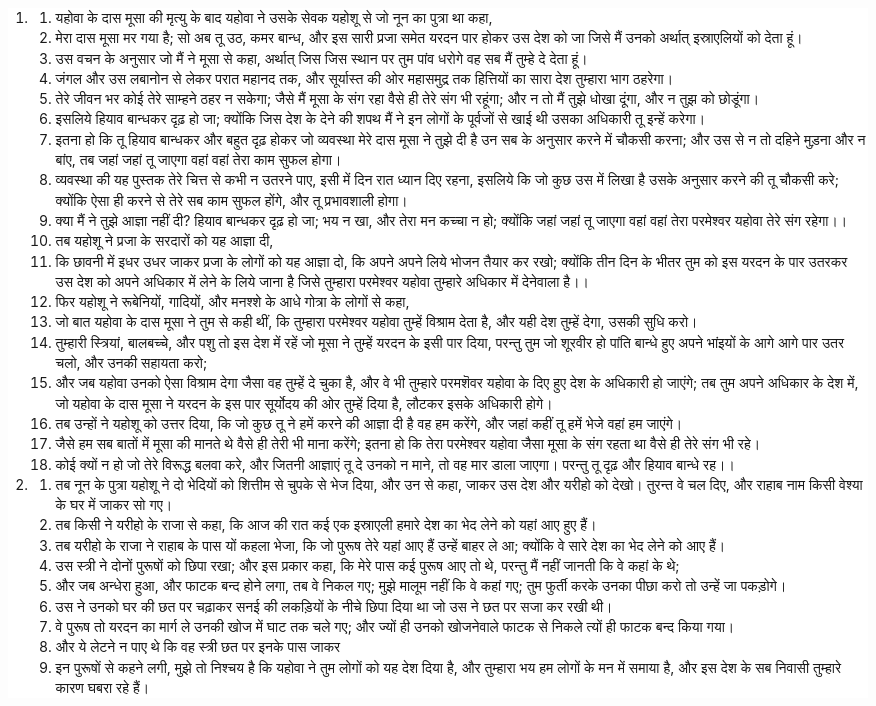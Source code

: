 <ol>
  <li>
    <ol>
      <li>यहोवा के दास मूसा की मृत्यु के बाद यहोवा ने उसके सेवक यहोशू से जो नून का पुत्रा था कहा,</li>
      <li>मेरा दास मूसा मर गया है; सो अब तू उठ, कमर बान्ध, और इस सारी प्रजा समेत यरदन पार होकर उस देश को जा जिसे मैं उनको अर्थात् इस्राएलियों को देता हूं।</li>
      <li>उस वचन के अनुसार जो मैं ने मूसा से कहा, अर्थात् जिस जिस स्थान पर तुम पांव धरोगे वह सब मैं तुम्हे दे देता हूं।</li>
      <li>जंगल और उस लबानोन से लेकर परात महानद तक, और सूर्यास्त की ओर महासमुद्र तक हित्तियों का सारा देश तुम्हारा भाग ठहरेगा।</li>
      <li>तेरे जीवन भर कोई तेरे साम्हने ठहर न सकेगा; जैसे मैं मूसा के संग रहा वैसे ही तेरे संग भी रहूंगा; और न तो मैं तुझे धोखा दूंगा, और न तुझ को छोडूंगा।</li>
      <li>इसलिये हियाव बान्धकर दृढ़ हो जा; क्योंकि जिस देश के देने की शपथ मैं ने इन लोगों के पूर्वजों से खाई थी उसका अधिकारी तू इन्हें करेगा।</li>
      <li>इतना हो कि तू हियाव बान्धकर और बहुत दृढ़ होकर जो व्यवस्था मेरे दास मूसा ने तुझे दी है उन सब के अनुसार करने में चौकसी करना; और उस से न तो दहिने मुड़ना और न बांए, तब जहां जहां तू जाएगा वहां वहां तेरा काम सुफल होगा।</li>
      <li>व्यवस्था की यह पुस्तक तेरे चित्त से कभी न उतरने पाए, इसी में दिन रात ध्यान दिए रहना, इसलिये कि जो कुछ उस में लिखा है उसके अनुसार करने की तू चौकसी करे; क्योंकि ऐसा ही करने से तेरे सब काम सुफल होंगे, और तू प्रभावशाली होगा।</li>
      <li>क्या मैं ने तुझे आज्ञा नहीं दी? हियाव बान्धकर दृढ़ हो जा; भय न खा, और तेरा मन कच्चा न हो; क्योंकि जहां जहां तू जाएगा वहां वहां तेरा परमेश्वर यहोवा तेरे संग रहेगा।।</li>
      <li>तब यहोशू ने प्रजा के सरदारों को यह आज्ञा दी,</li>
      <li>कि छावनी में इधर उधर जाकर प्रजा के लोगों को यह आज्ञा दो, कि अपने अपने लिये भोजन तैयार कर रखो; क्योंकि तीन दिन के भीतर तुम को इस यरदन के पार उतरकर उस देश को अपने अधिकार में लेने के लिये जाना है जिसे तुम्हारा परमेश्वर यहोवा तुम्हारे अधिकार में देनेवाला है।।</li>
      <li>फिर यहोशू ने रूबेनियों, गादियों, और मनश्शे के आधे गोत्रा के लोगों से कहा,</li>
      <li>जो बात यहोवा के दास मूसा ने तुम से कही थीं, कि तुम्हारा परमेश्वर यहोवा तुम्हें विश्राम देता है, और यही देश तुम्हें देगा, उसकी सुधि करो।</li>
      <li>तुम्हारी स्त्रियां, बालबच्चे, और पशु तो इस देश में रहें जो मूसा ने तुम्हें यरदन के इसी पार दिया, परन्तु तुम जो शूरवीर हो पांति बान्धे हुए अपने भांइयों के आगे आगे पार उतर चलो, और उनकी सहायता करो;</li>
      <li>और जब यहोवा उनको ऐसा विश्राम देगा जैसा वह तुम्हें दे चुका है, और वे भी तुम्हारे परमशॆवर यहोवा के दिए हुए देश के अधिकारी हो जाएंगे; तब तुम अपने अधिकार के देश में, जो यहोवा के दास मूसा ने यरदन के इस पार सूर्योदय की ओर तुम्हें दिया है, लौटकर इसके अधिकारी होगे।</li>
      <li>तब उन्हों ने यहोशू को उत्तर दिया, कि जो कुछ तू ने हमें करने की आज्ञा दी है वह हम करेंगे, और जहां कहीं तू हमें भेजे वहां हम जाएंगे।</li>
      <li>जैसे हम सब बातों में मूसा की मानते थे वैसे ही तेरी भी माना करेंगे; इतना हो कि तेरा परमेश्वर यहोवा जैसा मूसा के संग रहता था वैसे ही तेरे संग भी रहे।</li>
      <li>कोई क्यों न हो जो तेरे विरूद्ध बलवा करे, और जितनी आज्ञाएं तू दे उनको न माने, तो वह मार डाला जाएगा। परन्तु तू दृढ़ और हियाव बान्धे रह।।</li>
    </ol>
  </li>
  <li>
    <ol>
      <li>तब नून के पुत्रा यहोशू ने दो भेदियों को शित्तीम से चुपके से भेज दिया, और उन से कहा, जाकर उस देश और यरीहो को देखो। तुरन्त वे चल दिए, और राहाब नाम किसी वेश्या के घर में जाकर सो गए।</li>
      <li>तब किसी ने यरीहो के राजा से कहा, कि आज की रात कई एक इस्राएली हमारे देश का भेद लेने को यहां आए हुए हैं।</li>
      <li>तब यरीहो के राजा ने राहाब के पास यों कहला भेजा, कि जो पुरूष तेरे यहां आए हैं उन्हें बाहर ले आ; क्योंकि वे सारे देश का भेद लेने को आए हैं।</li>
      <li>उस स्त्री ने दोनों पुरूषों को छिपा रखा; और इस प्रकार कहा, कि मेरे पास कई पुरूष आए तो थे, परन्तु मैं नहीं जानती कि वे कहां के थे;</li>
      <li>और जब अन्धेरा हुआ, और फाटक बन्द होने लगा, तब वे निकल गए; मुझे मालूम नहीं कि वे कहां गए; तुम फुर्ती करके उनका पीछा करो तो उन्हें जा पकड़ोगे।</li>
      <li>उस ने उनको घर की छत पर चढ़ाकर सनई की लकड़ियों के नीचे छिपा दिया था जो उस ने छत पर सजा कर रखी थी।</li>
      <li>वे पुरूष तो यरदन का मार्ग ले उनकी खोज में घाट तक चले गए; और ज्यों ही उनको खोजनेवाले फाटक से निकले त्यों ही फाटक बन्द किया गया।</li>
      <li>और ये लेटने न पाए थे कि वह स्त्री छत पर इनके पास जाकर</li>
      <li>इन पुरूषों से कहने लगी, मुझे तो निश्चय है कि यहोवा ने तुम लोगों को यह देश दिया है, और तुम्हारा भय हम लोगों के मन में समाया है, और इस देश के सब निवासी तुम्हारे कारण घबरा रहे हैं।</li>